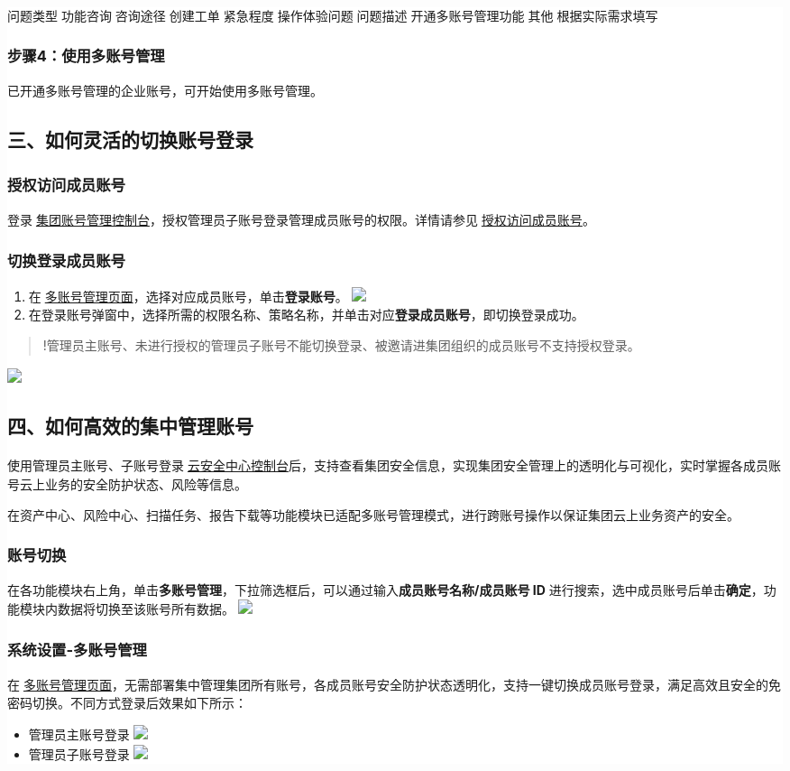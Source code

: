 <tr>
<td>问题类型</td>
<td>功能咨询</td>
</tr>
<tr>
<td>咨询途径</td>
<td>创建工单</td>
</tr>
<tr>
<td>紧急程度</td>
<td>操作体验问题</td>
</tr>
<tr>
<td>问题描述</td>
<td>开通多账号管理功能</td>
</tr>
<tr>
<td>其他</td>
<td>根据实际需求填写</td>
</tr>
</tbody></table>

### 步骤4：使用多账号管理
已开通多账号管理的企业账号，可开始使用多账号管理。

## 三、如何灵活的切换账号登录
### 授权访问成员账号
登录 [集团账号管理控制台](https://console.cloud.tencent.com/organization/member)，授权管理员子账号登录管理成员账号的权限。详情请参见 [授权访问成员账号](https://cloud.tencent.com/document/product/850/56134)。


### 切换登录成员账号
1. 在 [多账号管理页面](https://console.cloud.tencent.com/developer/auth?auth_type=enterprise)，选择对应成员账号，单击**登录账号**。
![](https://qcloudimg.tencent-cloud.cn/raw/8603b06db67819839bf02c13be2d6f23.png)
2. 在登录账号弹窗中，选择所需的权限名称、策略名称，并单击对应**登录成员账号**，即切换登录成功。
>!管理员主账号、未进行授权的管理员子账号不能切换登录、被邀请进集团组织的成员账号不支持授权登录。
>
<img src="https://qcloudimg.tencent-cloud.cn/raw/a827253f276d00afc2c80ffac17656f5.png" width=700px>



## 四、如何高效的集中管理账号
使用管理员主账号、子账号登录 [云安全中心控制台](https://console.cloud.tencent.com/csip)后，支持查看集团安全信息，实现集团安全管理上的透明化与可视化，实时掌握各成员账号云上业务的安全防护状态、风险等信息。

在资产中心、风险中心、扫描任务、报告下载等功能模块已适配多账号管理模式，进行跨账号操作以保证集团云上业务资产的安全。


### 账号切换
在各功能模块右上角，单击**多账号管理**，下拉筛选框后，可以通过输入**成员账号名称/成员账号 ID** 进行搜索，选中成员账号后单击**确定**，功能模块内数据将切换至该账号所有数据。
![](https://qcloudimg.tencent-cloud.cn/raw/51662ffa20eef8e2bbeb7b4ab83adc17.png)
### 系统设置-多账号管理
在 [多账号管理页面](https://console.cloud.tencent.com/developer/auth?auth_type=enterprise)，无需部署集中管理集团所有账号，各成员账号安全防护状态透明化，支持一键切换成员账号登录，满足高效且安全的免密码切换。不同方式登录后效果如下所示：
- 管理员主账号登录
![](https://qcloudimg.tencent-cloud.cn/raw/ba711fbce3bbc41cb7997de92cd4f9f3.png)
- 管理员子账号登录
![](https://qcloudimg.tencent-cloud.cn/raw/c6754fd0a244d0cf1219ed10ef8e25f0.png)
